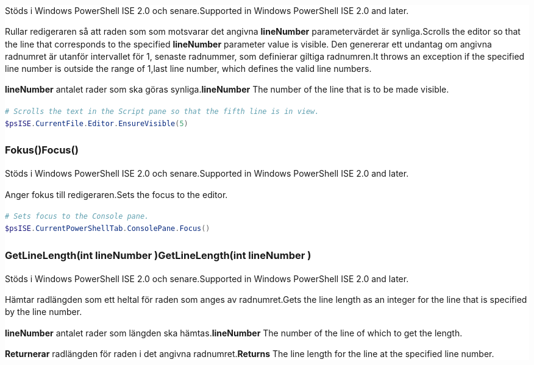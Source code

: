 <span data-ttu-id="0c41f-113">Stöds i Windows PowerShell ISE 2.0 och senare.</span><span class="sxs-lookup"><span data-stu-id="0c41f-113">Supported in Windows PowerShell ISE 2.0 and later.</span></span>

<span data-ttu-id="0c41f-114">Rullar redigeraren så att raden som som motsvarar det angivna **lineNumber** parametervärdet är synliga.</span><span class="sxs-lookup"><span data-stu-id="0c41f-114">Scrolls the editor so that the line that corresponds to the specified **lineNumber** parameter value is visible.</span></span> <span data-ttu-id="0c41f-115">Den genererar ett undantag om angivna radnumret är utanför intervallet för 1, senaste radnummer, som definierar giltiga radnumren.</span><span class="sxs-lookup"><span data-stu-id="0c41f-115">It throws an exception if the specified line number is outside the range of 1,last line number, which defines the valid line numbers.</span></span>

<span data-ttu-id="0c41f-116">**lineNumber** antalet rader som ska göras synliga.</span><span class="sxs-lookup"><span data-stu-id="0c41f-116">**lineNumber** The number of the line that is to be made visible.</span></span>

```powershell
# Scrolls the text in the Script pane so that the fifth line is in view.
$psISE.CurrentFile.Editor.EnsureVisible(5)
```

### <a name="focus"></a><span data-ttu-id="0c41f-117">Fokus\(\)</span><span class="sxs-lookup"><span data-stu-id="0c41f-117">Focus\(\)</span></span>

<span data-ttu-id="0c41f-118">Stöds i Windows PowerShell ISE 2.0 och senare.</span><span class="sxs-lookup"><span data-stu-id="0c41f-118">Supported in Windows PowerShell ISE 2.0 and later.</span></span>

<span data-ttu-id="0c41f-119">Anger fokus till redigeraren.</span><span class="sxs-lookup"><span data-stu-id="0c41f-119">Sets the focus to the editor.</span></span>

```powershell
# Sets focus to the Console pane.
$psISE.CurrentPowerShellTab.ConsolePane.Focus()
```

### <a name="getlinelengthint-linenumber-"></a><span data-ttu-id="0c41f-120">GetLineLength\(int lineNumber \)</span><span class="sxs-lookup"><span data-stu-id="0c41f-120">GetLineLength\(int lineNumber \)</span></span>

<span data-ttu-id="0c41f-121">Stöds i Windows PowerShell ISE 2.0 och senare.</span><span class="sxs-lookup"><span data-stu-id="0c41f-121">Supported in Windows PowerShell ISE 2.0 and later.</span></span>

<span data-ttu-id="0c41f-122">Hämtar radlängden som ett heltal för raden som anges av radnumret.</span><span class="sxs-lookup"><span data-stu-id="0c41f-122">Gets the line length as an integer for the line that is specified by the line number.</span></span>

<span data-ttu-id="0c41f-123">**lineNumber** antalet rader som längden ska hämtas.</span><span class="sxs-lookup"><span data-stu-id="0c41f-123">**lineNumber** The number of the line of which to get the length.</span></span>

<span data-ttu-id="0c41f-124">**Returnerar** radlängden för raden i det angivna radnumret.</span><span class="sxs-lookup"><span data-stu-id="0c41f-124">**Returns** The line length for the line at the specified line number.</span></span>
